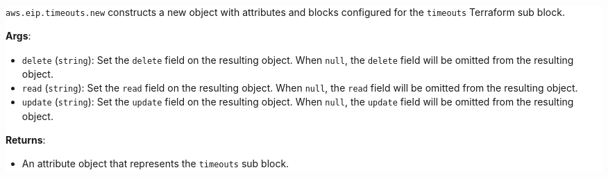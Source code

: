 
`aws.eip.timeouts.new` constructs a new object with attributes and blocks configured for the `timeouts`
Terraform sub block.



**Args**:
  - `delete` (`string`): Set the `delete` field on the resulting object. When `null`, the `delete` field will be omitted from the resulting object.
  - `read` (`string`): Set the `read` field on the resulting object. When `null`, the `read` field will be omitted from the resulting object.
  - `update` (`string`): Set the `update` field on the resulting object. When `null`, the `update` field will be omitted from the resulting object.

**Returns**:
  - An attribute object that represents the `timeouts` sub block.
